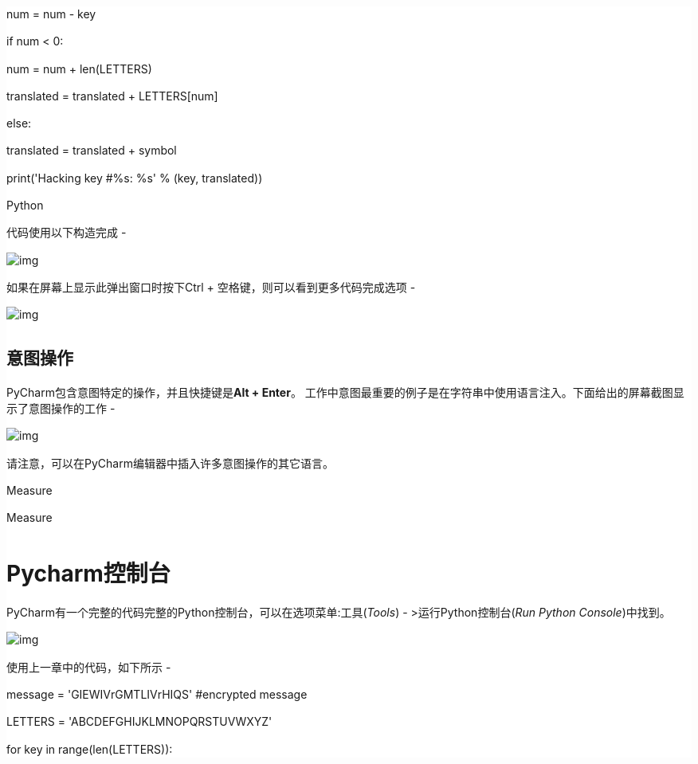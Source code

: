 num = num - key

if num < 0:

num = num + len(LETTERS)

translated = translated + LETTERS[num]

else:

translated = translated + symbol

print('Hacking key #%s: %s' % (key, translated))

Python

代码使用以下构造完成 -



![img](http://www.thyme.org.cn\blog\img\724140633_72739.jpg)



如果在屏幕上显示此弹出窗口时按下Ctrl + 空格键，则可以看到更多代码完成选项 -

![img](http://www.thyme.org.cn\blog\img\715140633_85076.jpg)



## **意图操作**

PyCharm包含意图特定的操作，并且快捷键是**Alt + Enter**。 工作中意图最重要的例子是在字符串中使用语言注入。下面给出的屏幕截图显示了意图操作的工作 -



![img](http://www.thyme.org.cn\blog\img\755140634_20999.jpg)



请注意，可以在PyCharm编辑器中插入许多意图操作的其它语言。

Measure

Measure

# Pycharm控制台

PyCharm有一个完整的代码完整的Python控制台，可以在选项菜单:工具(*Tools*) - >运行Python控制台(*Run Python Console*)中找到。



![img](http://www.thyme.org.cn\blog\img\933140637_49933.jpg)



使用上一章中的代码，如下所示 -

message = 'GIEWIVrGMTLIVrHIQS' #encrypted message

LETTERS = 'ABCDEFGHIJKLMNOPQRSTUVWXYZ'

for key in range(len(LETTERS)):
